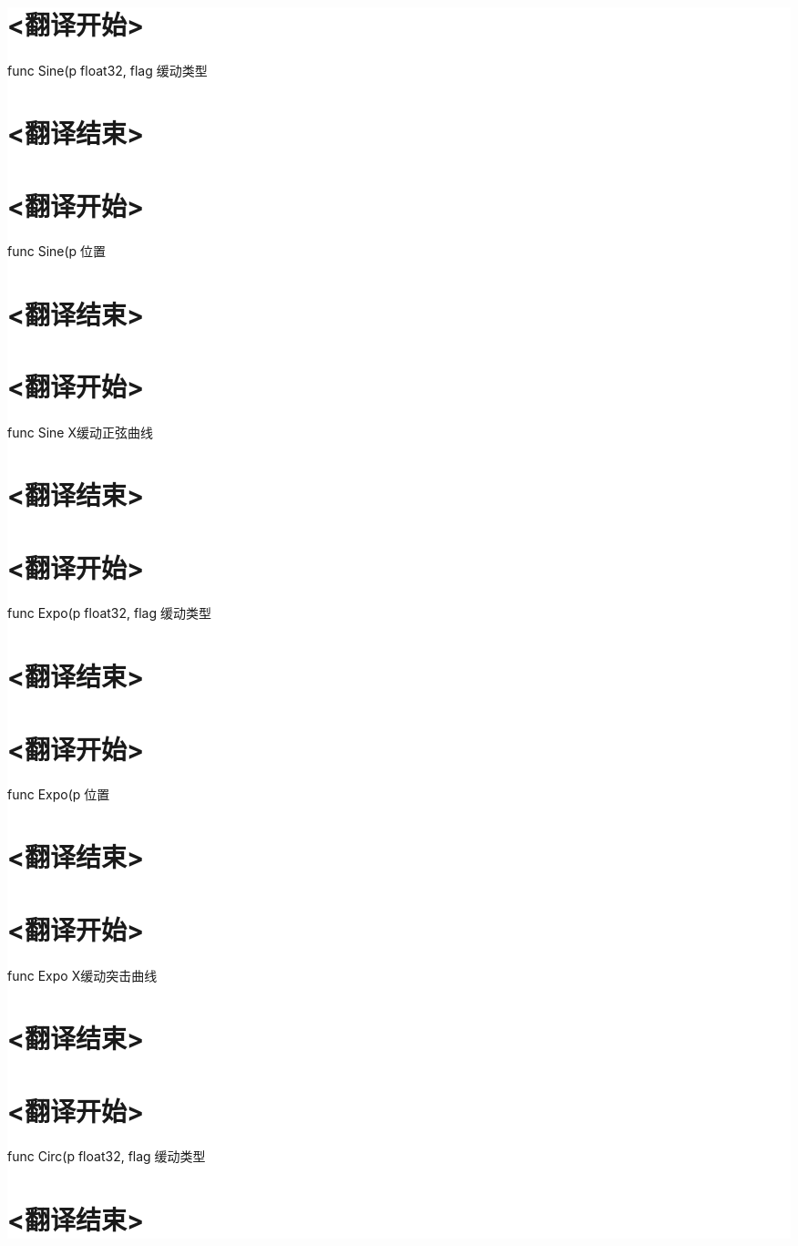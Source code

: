 
# <翻译开始>
func Sine(p float32, flag
缓动类型
# <翻译结束>

# <翻译开始>
func Sine(p
位置
# <翻译结束>

# <翻译开始>
func Sine
X缓动正弦曲线
# <翻译结束>


# <翻译开始>
func Expo(p float32, flag
缓动类型
# <翻译结束>

# <翻译开始>
func Expo(p
位置
# <翻译结束>

# <翻译开始>
func Expo
X缓动突击曲线
# <翻译结束>


# <翻译开始>
func Circ(p float32, flag
缓动类型
# <翻译结束>
